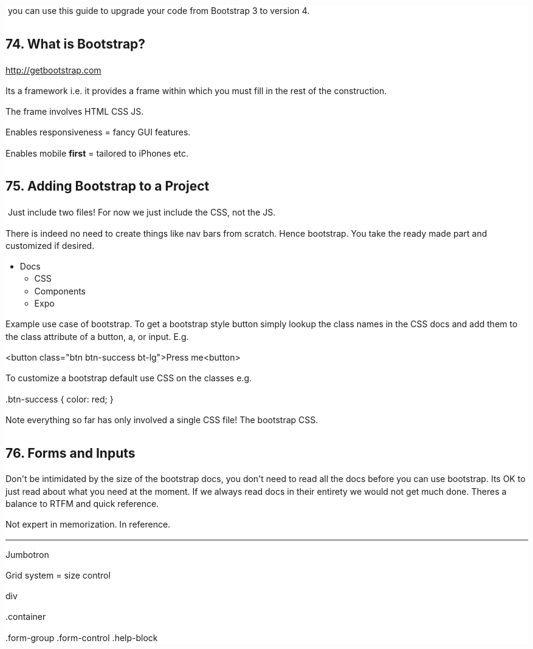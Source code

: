  you can use this guide to upgrade your code from Bootstrap 3 to version 4. 
## 74. What is Bootstrap? 
http://getbootstrap.com

Its a framework i.e. it provides a frame within which you must fill in the rest of the construction.

The frame involves HTML CSS JS.

Enables responsiveness = fancy GUI features.

Enables mobile **first** = tailored to iPhones etc.

## 75. Adding Bootstrap to a Project
 Just include two files! For now we just include the CSS, not the JS.

There is indeed no need to create things like nav bars from scratch. Hence bootstrap. You take the ready made part and customized if desired.

* Docs
  * CSS
  * Components
  * Expo 

Example use case of bootstrap. To get a bootstrap style button simply lookup the class names in the CSS docs and add them to the class attribute of a button, a, or input. E.g.

\<button class="btn btn-success bt-lg">Press me\<button>

To customize a bootstrap default use CSS on the classes e.g.

.btn-success {
color: red;
}

Note everything so far has only involved a single CSS file! The bootstrap CSS.

## 76. Forms and Inputs 
Don't be intimidated by the size of the bootstrap docs, you don't need to read all the docs before you can use bootstrap. Its OK to just read about what you need at the moment. If we always read docs in their entirety we would not get much done. Theres a balance to RTFM and quick reference.

Not expert in memorization. In reference. 

---

Jumbotron

Grid system = size control

div 

.container

.form-group
.form-control
.help-block
